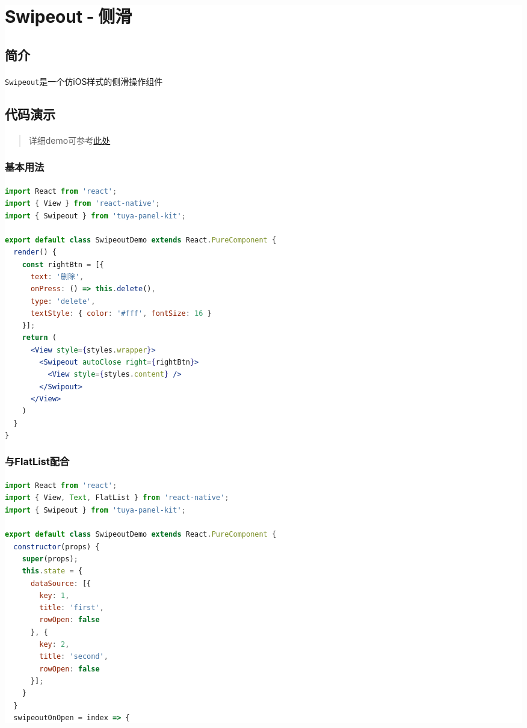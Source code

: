 # Swipeout - 侧滑

<a name="a4d3b02a"></a>
## 简介

`Swipeout`是一个仿iOS样式的侧滑操作组件

<a name="da441097"></a>
## 代码演示

> 详细demo可参考[此处](https://github.com/TuyaInc/tuya-panel-kit/tree/master/example/src/scenes)

<a name="704f29e0"></a>
### 基本用法

```jsx
import React from 'react';
import { View } from 'react-native';
import { Swipeout } from 'tuya-panel-kit';

export default class SwipeoutDemo extends React.PureComponent {
  render() {
    const rightBtn = [{
      text: '删除',
      onPress: () => this.delete(),
      type: 'delete',
      textStyle: { color: '#fff', fontSize: 16 }
    }];
    return (
      <View style={styles.wrapper}>
        <Swipeout autoClose right={rightBtn}>
          <View style={styles.content} />
        </Swipout>
      </View>
    )
  }
}
```

<a name="861afe10"></a>
### 与FlatList配合

```jsx
import React from 'react';
import { View, Text, FlatList } from 'react-native';
import { Swipeout } from 'tuya-panel-kit';

export default class SwipeoutDemo extends React.PureComponent {
  constructor(props) {
    super(props);
    this.state = {
      dataSource: [{
        key: 1, 
        title: 'first', 
        rowOpen: false
      }, { 
        key: 2, 
        title: 'second', 
        rowOpen: false
      }];
    }
  }
  swipeoutOnOpen = index => {
```